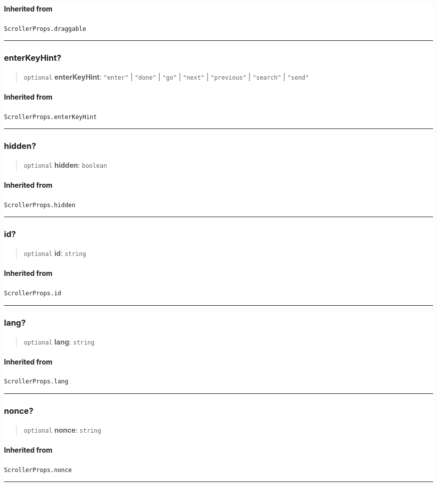 #### Inherited from

`ScrollerProps.draggable`

***

### enterKeyHint?

> `optional` **enterKeyHint**: `"enter"` \| `"done"` \| `"go"` \| `"next"` \| `"previous"` \| `"search"` \| `"send"`

#### Inherited from

`ScrollerProps.enterKeyHint`

***

### hidden?

> `optional` **hidden**: `boolean`

#### Inherited from

`ScrollerProps.hidden`

***

### id?

> `optional` **id**: `string`

#### Inherited from

`ScrollerProps.id`

***

### lang?

> `optional` **lang**: `string`

#### Inherited from

`ScrollerProps.lang`

***

### nonce?

> `optional` **nonce**: `string`

#### Inherited from

`ScrollerProps.nonce`

***
